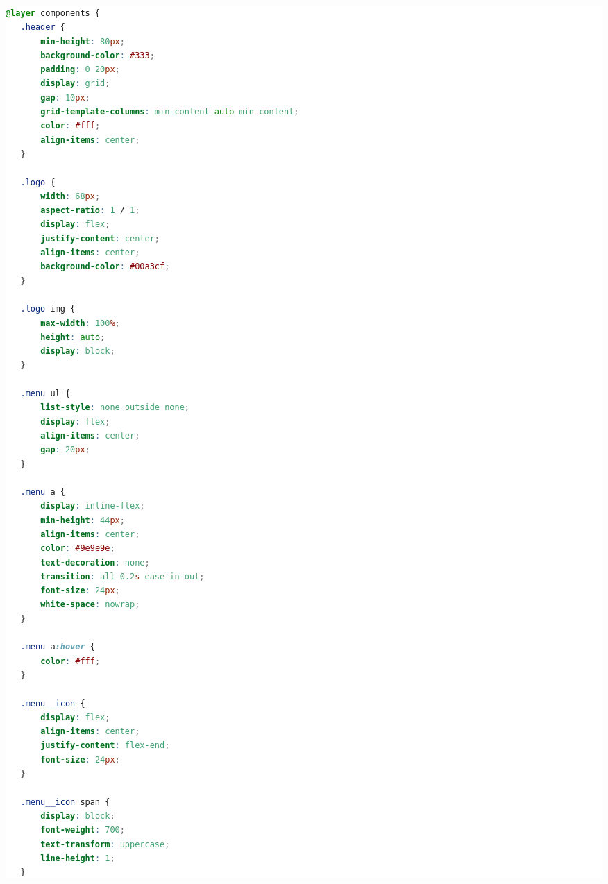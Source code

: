  
 ```CSS
@layer components {
    .header {
        min-height: 80px;
        background-color: #333;
        padding: 0 20px;
        display: grid;
        gap: 10px;
        grid-template-columns: min-content auto min-content;
        color: #fff;
        align-items: center;
    }
    ​
    .logo {
        width: 68px;
        aspect-ratio: 1 / 1;
        display: flex;
        justify-content: center;
        align-items: center;
        background-color: #00a3cf;
    }
    ​
    .logo img {
        max-width: 100%;
        height: auto;
        display: block;
    }
    ​
    .menu ul {
        list-style: none outside none;
        display: flex;
        align-items: center;
        gap: 20px;
    }
    ​
    .menu a {
        display: inline-flex;
        min-height: 44px;
        align-items: center;
        color: #9e9e9e;
        text-decoration: none;
        transition: all 0.2s ease-in-out;
        font-size: 24px;
        white-space: nowrap;
    }
    ​
    .menu a:hover {
        color: #fff;
    }
    ​
    .menu__icon {
        display: flex;
        align-items: center;
        justify-content: flex-end;
        font-size: 24px;
    }
    ​
    .menu__icon span {
        display: block;
        font-weight: 700;
        text-transform: uppercase;
        line-height: 1;
    }
 ```